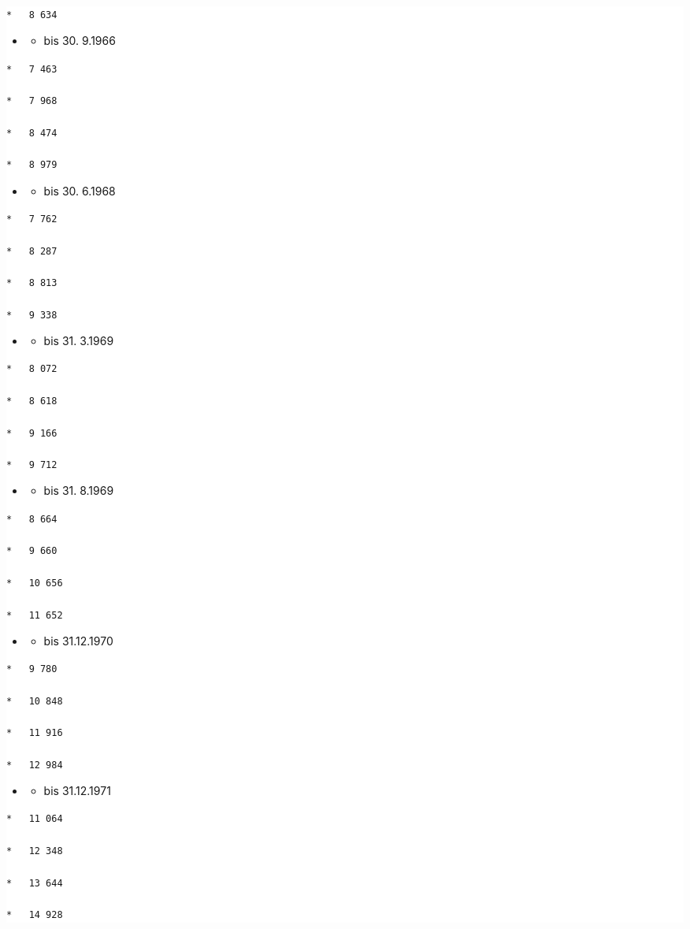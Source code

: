     *   8 634


*    *   bis 30. 9.1966

    *   7 463

    *   7 968

    *   8 474

    *   8 979


*    *   bis 30. 6.1968

    *   7 762

    *   8 287

    *   8 813

    *   9 338


*    *   bis 31. 3.1969

    *   8 072

    *   8 618

    *   9 166

    *   9 712


*    *   bis 31. 8.1969

    *   8 664

    *   9 660

    *   10 656

    *   11 652


*    *   bis 31.12.1970

    *   9 780

    *   10 848

    *   11 916

    *   12 984


*    *   bis 31.12.1971

    *   11 064

    *   12 348

    *   13 644

    *   14 928
